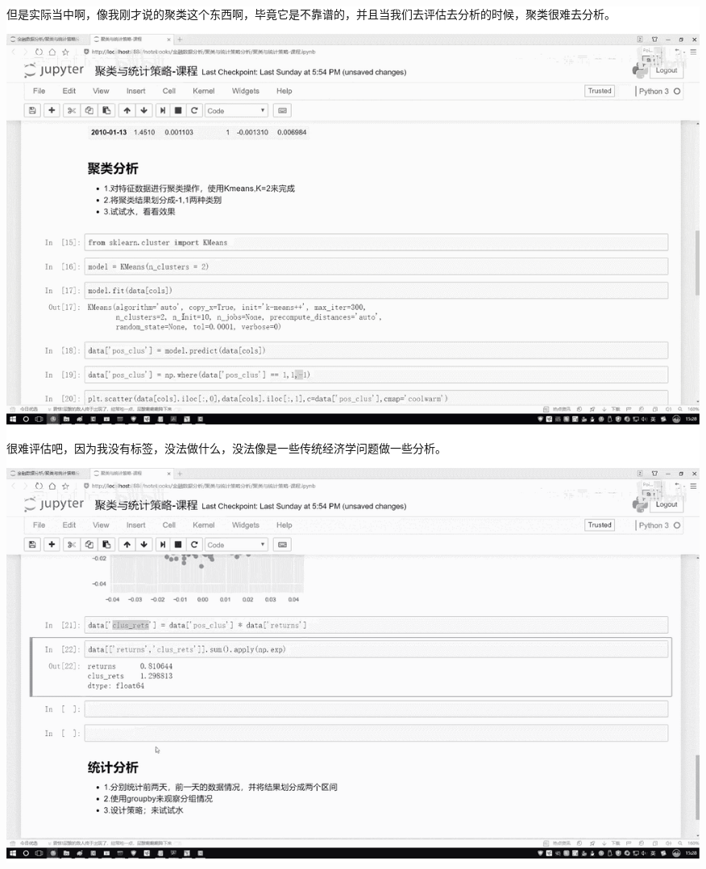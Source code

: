 但是实际当中啊，像我刚才说的聚类这个东西啊，毕竟它是不靠谱的，并且当我们去评估去分析的时候，聚类很难去分析。



![](img/354dab02b72bce95395d6667f5a44e4d_75.png)

很难评估吧，因为我没有标签，没法做什么，没法像是一些传统经济学问题做一些分析。

![](img/354dab02b72bce95395d6667f5a44e4d_77.png)
